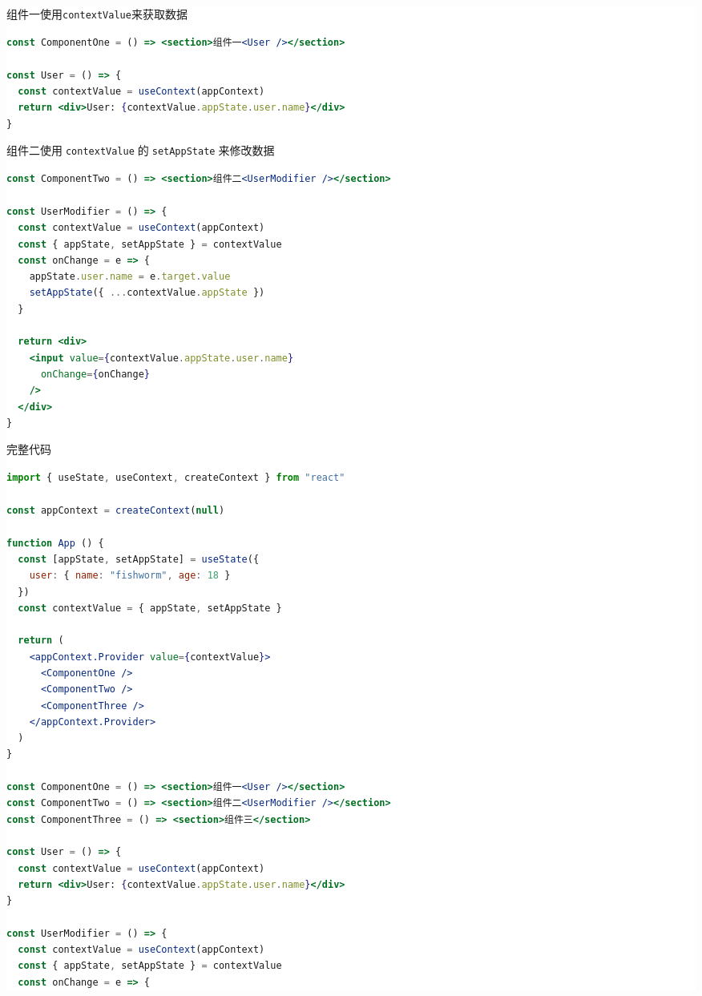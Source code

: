 组件一使用`contextValue`来获取数据

```jsx
const ComponentOne = () => <section>组件一<User /></section>

const User = () => {
  const contextValue = useContext(appContext)
  return <div>User: {contextValue.appState.user.name}</div>
}
```

组件二使用 `contextValue` 的 `setAppState` 来修改数据

```jsx
const ComponentTwo = () => <section>组件二<UserModifier /></section>

const UserModifier = () => {
  const contextValue = useContext(appContext)
  const { appState, setAppState } = contextValue
  const onChange = e => {
    appState.user.name = e.target.value
    setAppState({ ...contextValue.appState })
  }

  return <div>
    <input value={contextValue.appState.user.name}
      onChange={onChange}
    />
  </div>
}
```

完整代码

```jsx
import { useState, useContext, createContext } from "react"

const appContext = createContext(null)

function App () {
  const [appState, setAppState] = useState({
    user: { name: "fishworm", age: 18 }
  })
  const contextValue = { appState, setAppState }

  return (
    <appContext.Provider value={contextValue}>
      <ComponentOne />
      <ComponentTwo />
      <ComponentThree />
    </appContext.Provider>
  )
}

const ComponentOne = () => <section>组件一<User /></section>
const ComponentTwo = () => <section>组件二<UserModifier /></section>
const ComponentThree = () => <section>组件三</section>

const User = () => {
  const contextValue = useContext(appContext)
  return <div>User: {contextValue.appState.user.name}</div>
}

const UserModifier = () => {
  const contextValue = useContext(appContext)
  const { appState, setAppState } = contextValue
  const onChange = e => {
```